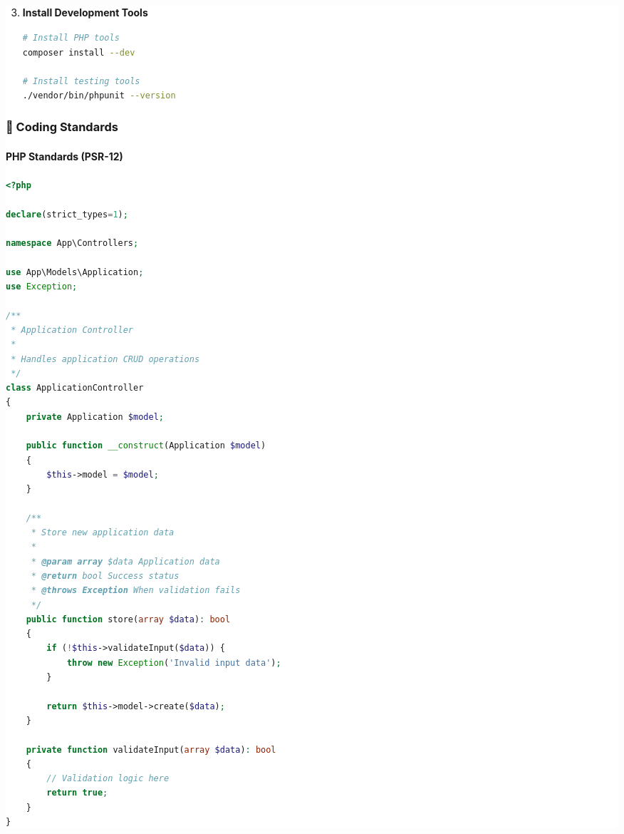 3. **Install Development Tools**
   ```bash
   # Install PHP tools
   composer install --dev
   
   # Install testing tools
   ./vendor/bin/phpunit --version
   ```

### 🎯 Coding Standards

#### PHP Standards (PSR-12)

```php
<?php

declare(strict_types=1);

namespace App\Controllers;

use App\Models\Application;
use Exception;

/**
 * Application Controller
 * 
 * Handles application CRUD operations
 */
class ApplicationController
{
    private Application $model;

    public function __construct(Application $model)
    {
        $this->model = $model;
    }

    /**
     * Store new application data
     * 
     * @param array $data Application data
     * @return bool Success status
     * @throws Exception When validation fails
     */
    public function store(array $data): bool
    {
        if (!$this->validateInput($data)) {
            throw new Exception('Invalid input data');
        }

        return $this->model->create($data);
    }

    private function validateInput(array $data): bool
    {
        // Validation logic here
        return true;
    }
}
```
